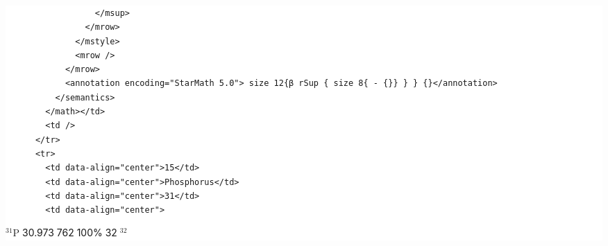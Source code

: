                       </msup>
                    </mrow>
                  </mstyle>
                  <mrow />
                </mrow>
                <annotation encoding="StarMath 5.0"> size 12{β rSup { size 8{ - {}} } } {}</annotation>
              </semantics>
            </math></td>
            <td />
          </tr>
          <tr>
            <td data-align="center">15</td>
            <td data-align="center">Phosphorus</td>
            <td data-align="center">31</td>
            <td data-align="center">
<math xmlns="http://www.w3.org/1998/Math/MathML">
<semantics>
<mrow>
<mstyle fontsize="12pt">
<mrow>
<msup>
<mtext />
<mstyle fontsize="8pt">
<mrow>
<mrow>
<mn>31</mn>
<mrow />
</mrow>
</mrow>
</mstyle>
</msup>
</mrow>
<mtext>P</mtext>
</mstyle>
<mrow />
</mrow>
<annotation encoding="StarMath 5.0"> size 12{rSup { size 8{ 31 {}} }P} {}</annotation>
</semantics>
</math>
            </td>
            <td data-align="center">30.973 762</td>
            <td data-align="center">100%</td>
            <td />
          </tr>
          <tr>
            <td />
            <td />
            <td data-align="center">32</td>
            <td data-align="center">
<math xmlns="http://www.w3.org/1998/Math/MathML">
<semantics>
<mrow>
<mstyle fontsize="12pt">
<mrow>
<msup>
<mtext />
<mstyle fontsize="8pt">
<mrow>
<mrow>
<mn>32</mn>
<mrow />
</mrow>
</mrow>
</mstyle>